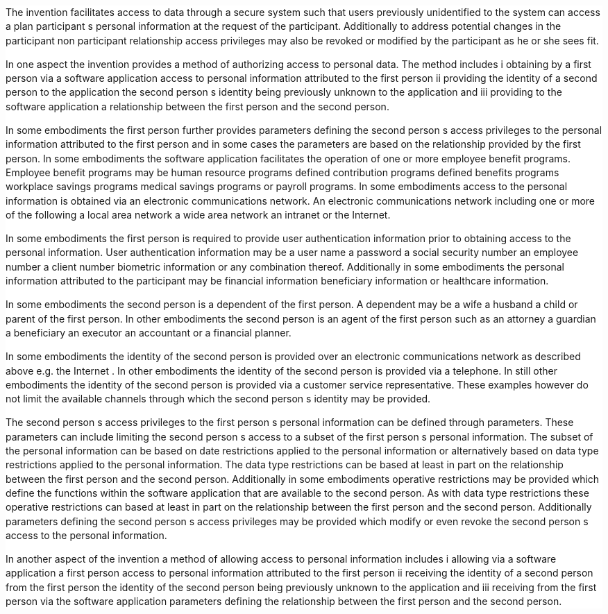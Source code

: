 The invention facilitates access to data through a secure system such that users previously unidentified to the system can access a plan participant s personal information at the request of the participant. Additionally to address potential changes in the participant non participant relationship access privileges may also be revoked or modified by the participant as he or she sees fit.

In one aspect the invention provides a method of authorizing access to personal data. The method includes i obtaining by a first person via a software application access to personal information attributed to the first person ii providing the identity of a second person to the application the second person s identity being previously unknown to the application and iii providing to the software application a relationship between the first person and the second person.

In some embodiments the first person further provides parameters defining the second person s access privileges to the personal information attributed to the first person and in some cases the parameters are based on the relationship provided by the first person. In some embodiments the software application facilitates the operation of one or more employee benefit programs. Employee benefit programs may be human resource programs defined contribution programs defined benefits programs workplace savings programs medical savings programs or payroll programs. In some embodiments access to the personal information is obtained via an electronic communications network. An electronic communications network including one or more of the following a local area network a wide area network an intranet or the Internet.

In some embodiments the first person is required to provide user authentication information prior to obtaining access to the personal information. User authentication information may be a user name a password a social security number an employee number a client number biometric information or any combination thereof. Additionally in some embodiments the personal information attributed to the participant may be financial information beneficiary information or healthcare information.

In some embodiments the second person is a dependent of the first person. A dependent may be a wife a husband a child or parent of the first person. In other embodiments the second person is an agent of the first person such as an attorney a guardian a beneficiary an executor an accountant or a financial planner.

In some embodiments the identity of the second person is provided over an electronic communications network as described above e.g. the Internet . In other embodiments the identity of the second person is provided via a telephone. In still other embodiments the identity of the second person is provided via a customer service representative. These examples however do not limit the available channels through which the second person s identity may be provided.

The second person s access privileges to the first person s personal information can be defined through parameters. These parameters can include limiting the second person s access to a subset of the first person s personal information. The subset of the personal information can be based on date restrictions applied to the personal information or alternatively based on data type restrictions applied to the personal information. The data type restrictions can be based at least in part on the relationship between the first person and the second person. Additionally in some embodiments operative restrictions may be provided which define the functions within the software application that are available to the second person. As with data type restrictions these operative restrictions can based at least in part on the relationship between the first person and the second person. Additionally parameters defining the second person s access privileges may be provided which modify or even revoke the second person s access to the personal information.

In another aspect of the invention a method of allowing access to personal information includes i allowing via a software application a first person access to personal information attributed to the first person ii receiving the identity of a second person from the first person the identity of the second person being previously unknown to the application and iii receiving from the first person via the software application parameters defining the relationship between the first person and the second person.
